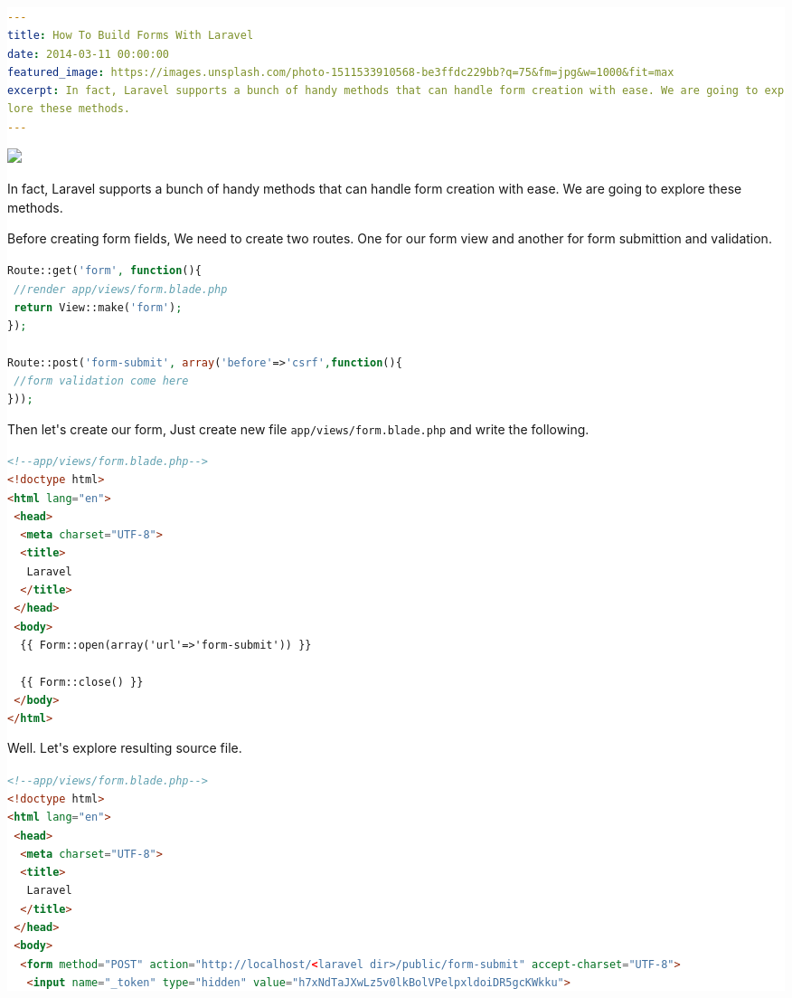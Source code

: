 ```yaml
---
title: How To Build Forms With Laravel
date: 2014-03-11 00:00:00
featured_image: https://images.unsplash.com/photo-1511533910568-be3ffdc229bb?q=75&fm=jpg&w=1000&fit=max
excerpt: In fact, Laravel supports a bunch of handy methods that can handle form creation with ease. We are going to explore these methods.
---
```


![](https://images.unsplash.com/photo-1511533910568-be3ffdc229bb?q=75&fm=jpg&w=1000&fit=max)

In fact, Laravel supports a bunch of handy methods that can handle form creation with ease. We are going to explore these methods.

Before creating form fields, We need to create two routes. One for our form view and another for form submittion and validation.

```php
Route::get('form', function(){
 //render app/views/form.blade.php
 return View::make('form');
});

Route::post('form-submit', array('before'=>'csrf',function(){
 //form validation come here
}));
```

Then let's create our form, Just create new file `app/views/form.blade.php` and write the following.

```html
<!--app/views/form.blade.php-->
<!doctype html>
<html lang="en">
 <head>
  <meta charset="UTF-8">
  <title>
   Laravel
  </title>
 </head>
 <body>
  {{ Form::open(array('url'=>'form-submit')) }}

  {{ Form::close() }}
 </body>
</html>
```

Well. Let's explore resulting source file.

```html
<!--app/views/form.blade.php-->
<!doctype html>
<html lang="en">
 <head>
  <meta charset="UTF-8">
  <title>
   Laravel
  </title>
 </head>
 <body>
  <form method="POST" action="http://localhost/<laravel dir>/public/form-submit" accept-charset="UTF-8">
   <input name="_token" type="hidden" value="h7xNdTaJXwLz5v0lkBolVPelpxldoiDR5gcKWkku">
```